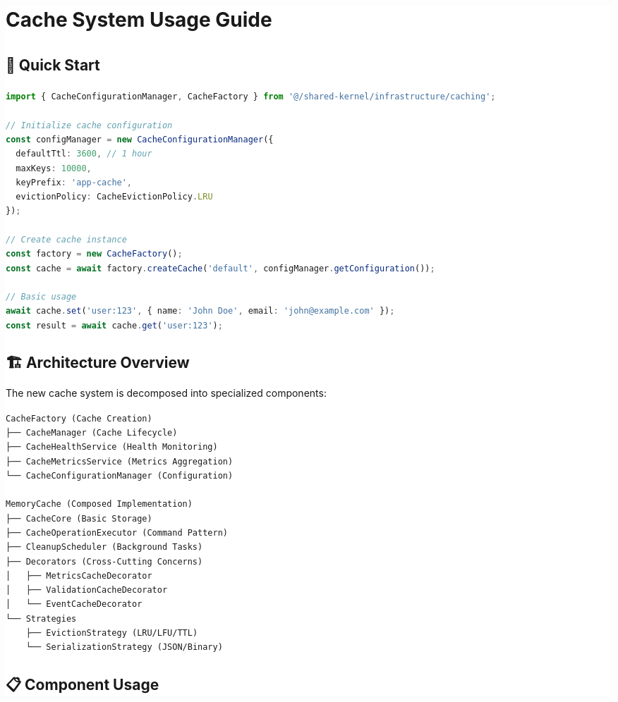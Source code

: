 # Cache System Usage Guide

## 🚀 Quick Start

```typescript
import { CacheConfigurationManager, CacheFactory } from '@/shared-kernel/infrastructure/caching';

// Initialize cache configuration
const configManager = new CacheConfigurationManager({
  defaultTtl: 3600, // 1 hour
  maxKeys: 10000,
  keyPrefix: 'app-cache',
  evictionPolicy: CacheEvictionPolicy.LRU
});

// Create cache instance
const factory = new CacheFactory();
const cache = await factory.createCache('default', configManager.getConfiguration());

// Basic usage
await cache.set('user:123', { name: 'John Doe', email: 'john@example.com' });
const result = await cache.get('user:123');
```

## 🏗️ Architecture Overview

The new cache system is decomposed into specialized components:

```
CacheFactory (Cache Creation)
├── CacheManager (Cache Lifecycle)
├── CacheHealthService (Health Monitoring)
├── CacheMetricsService (Metrics Aggregation)
└── CacheConfigurationManager (Configuration)

MemoryCache (Composed Implementation)
├── CacheCore (Basic Storage)
├── CacheOperationExecutor (Command Pattern)
├── CleanupScheduler (Background Tasks)
├── Decorators (Cross-Cutting Concerns)
│   ├── MetricsCacheDecorator
│   ├── ValidationCacheDecorator
│   └── EventCacheDecorator
└── Strategies
    ├── EvictionStrategy (LRU/LFU/TTL)
    └── SerializationStrategy (JSON/Binary)
```

## 📋 Component Usage
